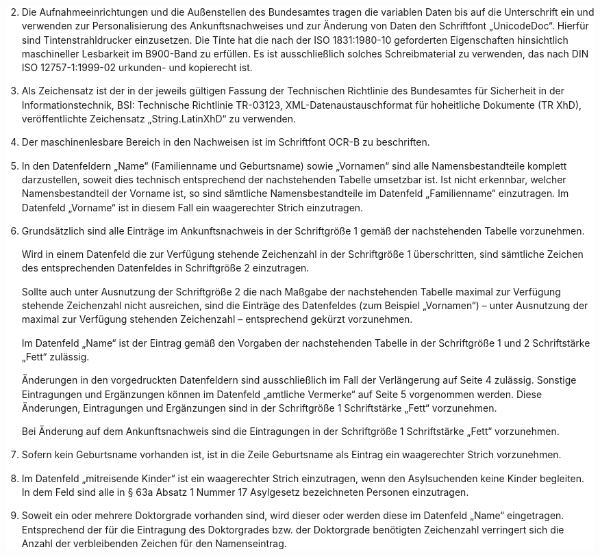 
2.  Die Aufnahmeeinrichtungen und die Außenstellen des Bundesamtes tragen die variablen Daten bis auf die Unterschrift ein und verwenden zur Personalisierung des Ankunftsnachweises und zur Änderung von Daten den Schriftfont „UnicodeDoc“. Hierfür sind Tintenstrahldrucker einzusetzen. Die Tinte hat die nach der ISO 1831:1980-10 geforderten Eigenschaften hinsichtlich maschineller Lesbarkeit im B900-Band zu erfüllen. Es ist ausschließlich solches Schreibmaterial zu verwenden, das nach DIN ISO 12757-1:1999-02 urkunden- und kopierecht ist.


3.  Als Zeichensatz ist der in der jeweils gültigen Fassung der Technischen Richtlinie des Bundesamtes für Sicherheit in der Informationstechnik, BSI: Technische Richtlinie
    TR-03123,                    XML-Datenaustauschformat für hoheitliche Dokumente (TR XhD), veröffentlichte Zeichensatz „String.LatinXhD“ zu verwenden.


4.  Der maschinenlesbare Bereich in den Nachweisen ist im Schriftfont OCR-B zu beschriften.


5.  In den Datenfeldern „Name“ (Familienname und Geburtsname) sowie „Vornamen“ sind alle Namensbestandteile komplett darzustellen, soweit dies technisch entsprechend der nachstehenden Tabelle umsetzbar ist. Ist nicht erkennbar, welcher Namensbestandteil der Vorname ist, so sind sämtliche Namensbestandteile im Datenfeld „Familienname“ einzutragen. Im Datenfeld „Vorname“ ist in diesem Fall ein waagerechter Strich einzutragen.


6.  Grundsätzlich sind alle Einträge im Ankunftsnachweis in der Schriftgröße 1 gemäß der nachstehenden Tabelle vorzunehmen.

    Wird in einem Datenfeld die zur Verfügung stehende Zeichenzahl in der Schriftgröße 1 überschritten, sind sämtliche Zeichen des entsprechenden Datenfeldes in Schriftgröße 2 einzutragen.

    Sollte auch unter Ausnutzung der Schriftgröße 2 die nach Maßgabe der nachstehenden Tabelle maximal zur Verfügung stehende Zeichenzahl nicht ausreichen, sind die Einträge des Datenfeldes (zum Beispiel „Vornamen“) – unter Ausnutzung der maximal zur Verfügung stehenden Zeichenzahl – entsprechend gekürzt vorzunehmen.

    Im Datenfeld „Name“ ist der Eintrag gemäß den Vorgaben der nachstehenden Tabelle in der Schriftgröße 1 und 2 Schriftstärke „Fett“ zulässig.

    Änderungen in den vorgedruckten Datenfeldern sind ausschließlich im Fall der Verlängerung auf Seite 4 zulässig. Sonstige Eintragungen und Ergänzungen können im Datenfeld „amtliche Vermerke“ auf Seite 5 vorgenommen werden. Diese Änderungen, Eintragungen und Ergänzungen sind in der Schriftgröße 1 Schriftstärke „Fett“ vorzunehmen.

    Bei Änderung auf dem Ankunftsnachweis sind die Eintragungen in der Schriftgröße 1 Schriftstärke „Fett“ vorzunehmen.


7.  Sofern kein Geburtsname vorhanden ist, ist in die Zeile Geburtsname als Eintrag ein waagerechter Strich vorzunehmen.


8.  Im Datenfeld „mitreisende Kinder“ ist ein waagerechter Strich einzutragen, wenn den Asylsuchenden keine Kinder begleiten. In dem Feld sind alle in § 63a Absatz 1 Nummer 17 Asylgesetz bezeichneten Personen einzutragen.


9.  Soweit ein oder mehrere Doktorgrade vorhanden sind, wird dieser oder werden diese im Datenfeld „Name“ eingetragen. Entsprechend der für die Eintragung des Doktorgrades bzw. der Doktorgrade benötigten Zeichenzahl verringert sich die Anzahl der verbleibenden Zeichen für den Namenseintrag.
